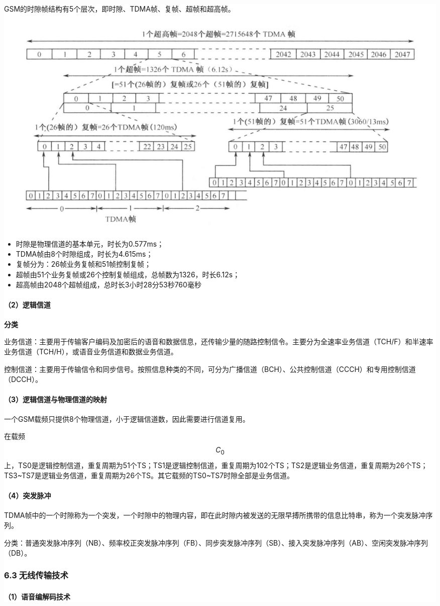GSM的时隙帧结构有5个层次，即时隙、TDMA帧、复帧、超帧和超高帧。

![](<https://raw.githubusercontent.com/ZiqingZhao/ZiqingZhao.github.io/master/img/MobileCommunication_17.jpg>)

- 时隙是物理信道的基本单元，时长为0.577ms；
- TDMA帧由8个时隙组成，时长为4.615ms；
- 复帧分为：26帧业务复帧和51帧控制复帧；
- 超帧由51个业务复帧或26个控制复帧组成，总帧数为1326，时长6.12s；
- 超高帧由2048个超帧组成，总时长3小时28分53秒760毫秒

#### （2）逻辑信道

**分类**

业务信道：主要用于传输客户编码及加密后的语音和数据信息，还传输少量的随路控制信令。主要分为全速率业务信道（TCH/F）和半速率业务信道（TCH/H），或语音业务信道和数据业务信道。

控制信道：主要用于传输信令和同步信号。按照信息种类的不同，可分为广播信道（BCH）、公共控制信道（CCCH）和专用控制信道（DCCH）。

#### （3）逻辑信道与物理信道的映射

一个GSM载频只提供8个物理信道，小于逻辑信道数，因此需要进行信道复用。

在载频$$C_0$$上，TS0是逻辑控制信道，重复周期为51个TS；TS1是逻辑控制信道，重复周期为102个TS；TS2是逻辑业务信道，重复周期为26个TS；TS3~TS7是逻辑业务信道，重复周期为26个TS。其它载频的TS0~TS7时隙全部是业务信道。

#### （4）突发脉冲

TDMA帧中的一个时隙称为一个突发，一个时隙中的物理内容，即在此时隙内被发送的无限早搏所携带的信息比特串，称为一个突发脉冲序列。

分类：普通突发脉冲序列（NB）、频率校正突发脉冲序列（FB）、同步突发脉冲序列（SB）、接入突发脉冲序列（AB）、空闲突发脉冲序列（DB）。

### 6.3 无线传输技术

#### （1）语音编解码技术
